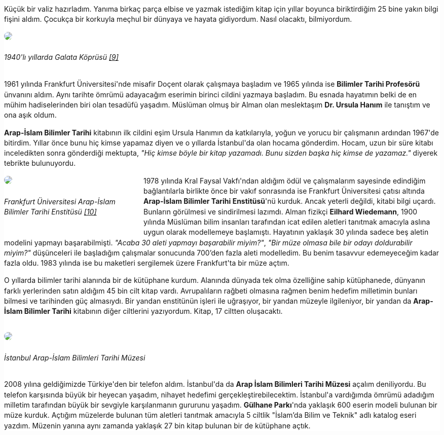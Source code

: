 Küçük bir valiz hazırladım. Yanıma birkaç parça elbise ve yazmak istediğim kitap için yıllar boyunca biriktirdiğim 25 bine yakın bilgi fişini aldım. Çocukça bir korkuyla meçhul bir dünyaya ve hayata gidiyordum. Nasıl olacaktı, bilmiyordum.

<div style="margin: 0 0 30px 0;">
    <img src="{{ site.baseurl }}/assets/img/posts/kultur/bilimin-inancla-harmanlanmasi-fuat-sezgin/009.jpg" style="border-radius: 15px; margin: 0px;">
    <h6>1940'lı yıllarda Galata Köprüsü <a href="https://twitter.com/hayalleme/status/968386717765066752?s=20" style="border: 0;">[9]</a></h6>
</div>

1961 yılında Frankfurt Üniversitesi'nde misafir Doçent olarak çalışmaya başladım ve 1965 yılında ise **Bilimler Tarihi Profesörü** ünvanını aldım. Aynı tarihte ömrümü adayacağım eserimin birinci cildini yazmaya başladım. Bu esnada hayatımın belki de en mühim hadiselerinden biri olan tesadüfü yaşadım. Müslüman olmuş bir Alman olan meslektaşım **Dr. Ursula Hanım** ile tanıştım ve ona aşık oldum.

**Arap-İslam Bilimler Tarihi** kitabının ilk cildini eşim Ursula Hanımın da katkılarıyla, yoğun ve yorucu bir çalışmanın ardından 1967'de bitirdim. Yıllar önce bunu hiç kimse yapamaz diyen ve o yıllarda İstanbul'da olan hocama gönderdim. Hocam, uzun bir süre kitabı inceledikten sonra gönderdiği mektupta, *"Hiç kimse böyle bir kitap yazamadı. Bunu sizden başka hiç kimse de yazamaz."* diyerek tebrikte bulunuyordu.

<div class="post-lr-img" style="float: left; margin: 0 25px 0 0; max-width: 250px;">
    <img src="{{ site.baseurl }}/assets/img/posts/kultur/bilimin-inancla-harmanlanmasi-fuat-sezgin/010.jpg" style="border-radius: 15px; margin: 0;">
    <h6>Frankfurt Üniversitesi Arap-İslam Bilimler Tarihi Enstitüsü <a href="https://archive.aramcoworld.com/issue/200703/the.third.dimension.htm" style="border: 0;">[10]</a></h6>
</div>

1978 yılında Kral Faysal Vakfı'ndan aldığım ödül ve çalışmalarım sayesinde edindiğim bağlantılarla birlikte önce bir vakıf sonrasında ise Frankfurt Üniversitesi çatısı altında **Arap-İslam Bilimler Tarihi Enstitüsü**'nü kurduk. Ancak yeterli değildi, kitabi bilgi uçardı. Bunların görülmesi ve sindirilmesi lazımdı. Alman fizikçi **Eilhard Wiedemann**, 1900 yılında Müslüman bilim insanları tarafından icat edilen aletleri tanıtmak amacıyla aslına uygun olarak modellemeye başlamıştı. Hayatının yaklaşık 30 yılında sadece beş aletin modelini yapmayı başarabilmişti. *"Acaba 30 aleti yapmayı başarabilir miyim?"*, *"Bir müze olmasa bile bir odayı doldurabilir miyim?"* düşünceleri ile başladığım çalışmalar sonucunda 700’den fazla aleti modelledim. Bu benim tasavvur edemeyeceğim kadar fazla oldu. 1983 yılında ise bu maketleri sergilemek üzere Frankfurt'ta bir müze açtım. 

O yıllarda bilimler tarihi alanında bir de kütüphane kurdum. Alanında dünyada tek olma özelliğine sahip kütüphanede, dünyanın farklı yerlerinden satın aldığım 45 bin cilt kitap vardı. Avrupalıların rağbeti olmasına rağmen benim hedefim milletimin bunları bilmesi ve tarihinden güç almasıydı. Bir yandan enstitünün işleri ile uğraşıyor, bir yandan müzeyle ilgileniyor, bir yandan da **Arap-İslam Bilimler Tarihi** kitabının diğer ciltlerini yazıyordum. Kitap, 17 ciltten oluşacaktı.

<div style="margin: 30px auto;">
    <img src="{{ site.baseurl }}/assets/img/posts/kultur/bilimin-inancla-harmanlanmasi-fuat-sezgin/011.png" style="border-radius: 15px; margin: 0;">
    <h6>İstanbul Arap-İslam Bilimleri Tarihi Müzesi</h6>
</div>

2008 yılına geldiğimizde Türkiye'den bir telefon aldım. İstanbul'da da **Arap İslam Bilimleri Tarihi Müzesi** açalım deniliyordu. Bu telefon karşısında büyük bir heyecan yaşadım, nihayet hedefimi gerçekleştirebilecektim. İstanbul'a vardığımda ömrümü adadığım milletim tarafından büyük bir sevgiyle karşılanmanın gururunu yaşadım. **Gülhane Parkı**'nda yaklaşık 600 eserin modeli bulunan bir müze kurduk. Açtığım müzelerde bulunan tüm aletleri tanıtmak amacıyla 5 ciltlik "İslam’da Bilim ve Teknik" adlı katalog eseri yazdım. Müzenin yanına aynı zamanda yaklaşık 27 bin kitap bulunan bir de kütüphane açtık.
